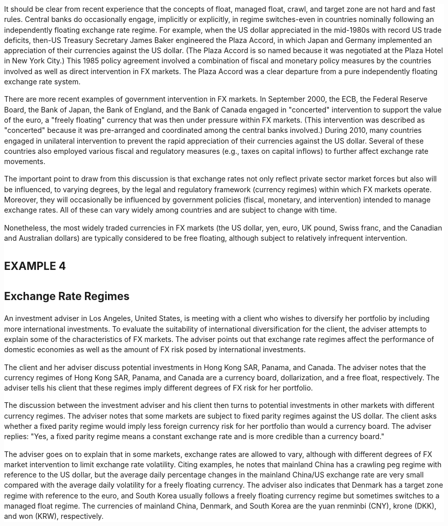 It should be clear from recent experience that the concepts of float, managed float, crawl, and target zone are not hard and fast rules. Central banks do occasionally engage, implicitly or explicitly, in regime switches-even in countries nominally following an independently floating exchange rate regime. For example, when the US dollar appreciated in the mid-1980s with record US trade deficits, then-US Treasury Secretary James Baker engineered the Plaza Accord, in which Japan and Germany implemented an appreciation of their currencies against the US dollar. (The Plaza Accord is so named because it was negotiated at the Plaza Hotel in New York City.) This 1985 policy agreement involved a combination of fiscal and monetary policy measures by the countries involved as well as direct intervention in FX markets. The Plaza Accord was a clear departure from a pure independently floating exchange rate system.

There are more recent examples of government intervention in FX markets. In September 2000, the ECB, the Federal Reserve Board, the Bank of Japan, the Bank of England, and the Bank of Canada engaged in "concerted" intervention to support the value of the euro, a "freely floating" currency that was then under pressure within FX markets. (This intervention was described as "concerted" because it was pre-arranged and coordinated among the central banks involved.) During 2010, many countries engaged in unilateral intervention to prevent the rapid appreciation of their currencies against the US dollar. Several of these countries also employed various fiscal and regulatory measures (e.g., taxes on capital inflows) to further affect exchange rate movements.

The important point to draw from this discussion is that exchange rates not only reflect private sector market forces but also will be influenced, to varying degrees, by the legal and regulatory framework (currency regimes) within which FX markets operate. Moreover, they will occasionally be influenced by government policies (fiscal, monetary, and intervention) intended to manage exchange rates. All of these can vary widely among countries and are subject to change with time.

Nonetheless, the most widely traded currencies in FX markets (the US dollar, yen, euro, UK pound, Swiss franc, and the Canadian and Australian dollars) are typically considered to be free floating, although subject to relatively infrequent intervention.

## EXAMPLE 4

## Exchange Rate Regimes

An investment adviser in Los Angeles, United States, is meeting with a client who wishes to diversify her portfolio by including more international investments. To evaluate the suitability of international diversification for the client, the adviser attempts to explain some of the characteristics of FX markets. The adviser points out that exchange rate regimes affect the performance of domestic economies as well as the amount of FX risk posed by international investments.

The client and her adviser discuss potential investments in Hong Kong SAR, Panama, and Canada. The adviser notes that the currency regimes of Hong Kong SAR, Panama, and Canada are a currency board, dollarization, and a free float, respectively. The adviser tells his client that these regimes imply different degrees of FX risk for her portfolio.

The discussion between the investment adviser and his client then turns to potential investments in other markets with different currency regimes. The adviser notes that some markets are subject to fixed parity regimes against the US dollar. The client asks whether a fixed parity regime would imply less foreign currency risk for her portfolio than would a currency board. The adviser replies: "Yes, a fixed parity regime means a constant exchange rate and is more credible than a currency board."

The adviser goes on to explain that in some markets, exchange rates are allowed to vary, although with different degrees of FX market intervention to limit exchange rate volatility. Citing examples, he notes that mainland China has a crawling peg regime with reference to the US dollar, but the average daily percentage changes in the mainland China/US exchange rate are very small compared with the average daily volatility for a freely floating currency. The adviser also indicates that Denmark has a target zone regime with reference to the euro, and South Korea usually follows a freely floating currency regime but sometimes switches to a managed float regime. The currencies of mainland China, Denmark, and South Korea are the yuan renminbi (CNY), krone (DKK), and won (KRW), respectively.
